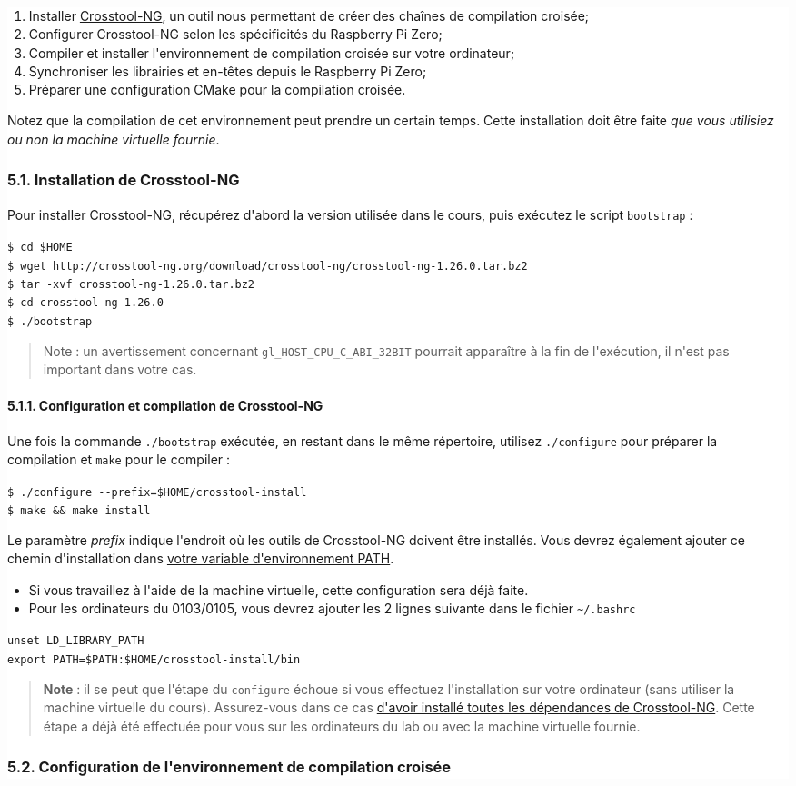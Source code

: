 1. Installer [Crosstool-NG](https://crosstool-ng.github.io/), un outil nous permettant de créer des chaînes de compilation croisée;
2. Configurer Crosstool-NG selon les spécificités du Raspberry Pi Zero;
3. Compiler et installer l'environnement de compilation croisée sur votre ordinateur;
4. Synchroniser les librairies et en-têtes depuis le Raspberry Pi Zero;
5. Préparer une configuration CMake pour la compilation croisée.

Notez que la compilation de cet environnement peut prendre un certain temps. Cette installation doit être faite *que vous utilisiez ou non la machine virtuelle fournie*.


### 5.1. Installation de Crosstool-NG

Pour installer Crosstool-NG, récupérez d'abord la version utilisée dans le cours, puis exécutez le script `bootstrap` :

```
$ cd $HOME
$ wget http://crosstool-ng.org/download/crosstool-ng/crosstool-ng-1.26.0.tar.bz2
$ tar -xvf crosstool-ng-1.26.0.tar.bz2
$ cd crosstool-ng-1.26.0
$ ./bootstrap
```

> Note : un avertissement concernant `gl_HOST_CPU_C_ABI_32BIT` pourrait apparaître à la fin de l'exécution, il n'est pas important dans votre cas.

#### 5.1.1. Configuration et compilation de Crosstool-NG

Une fois la commande `./bootstrap` exécutée, en restant dans le même répertoire, utilisez `./configure` pour préparer la compilation et `make` pour le compiler :

```
$ ./configure --prefix=$HOME/crosstool-install
$ make && make install
```

Le paramètre _prefix_ indique l'endroit où les outils de Crosstool-NG doivent être installés. Vous devrez également ajouter ce chemin d'installation dans [votre variable d'environnement PATH](https://unix.stackexchange.com/questions/26047/how-to-correctly-add-a-path-to-path).  
* Si vous travaillez à l'aide de la machine virtuelle, cette configuration sera déjà faite.  
* Pour les ordinateurs du 0103/0105, vous devrez ajouter les 2 lignes suivante dans le fichier `~/.bashrc`
```
unset LD_LIBRARY_PATH
export PATH=$PATH:$HOME/crosstool-install/bin
```


> **Note** : il se peut que l'étape du `configure` échoue si vous effectuez l'installation sur votre ordinateur (sans utiliser la machine virtuelle du cours). Assurez-vous dans ce cas [d'avoir installé toutes les dépendances de Crosstool-NG](https://crosstool-ng.github.io/docs/os-setup/). Cette étape a déjà été effectuée pour vous sur les ordinateurs du lab ou avec la machine virtuelle fournie.


### 5.2. Configuration de l'environnement de compilation croisée

